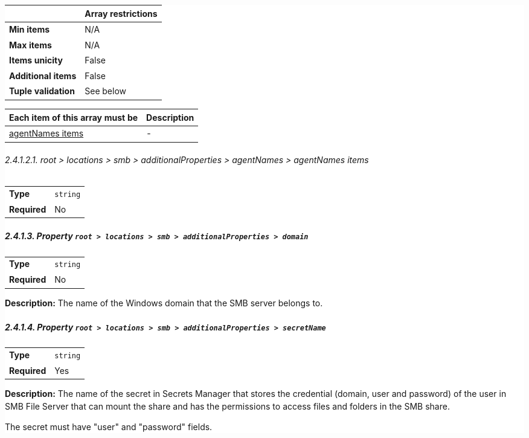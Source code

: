 |                      | Array restrictions |
| -------------------- | ------------------ |
| **Min items**        | N/A                |
| **Max items**        | N/A                |
| **Items unicity**    | False              |
| **Additional items** | False              |
| **Tuple validation** | See below          |

| Each item of this array must be                                          | Description |
| ------------------------------------------------------------------------ | ----------- |
| [agentNames items](#locations_smb_additionalProperties_agentNames_items) | -           |

###### <a name="autogenerated_heading_7"></a>2.4.1.2.1. root > locations > smb > additionalProperties > agentNames > agentNames items

|              |          |
| ------------ | -------- |
| **Type**     | `string` |
| **Required** | No       |

##### <a name="locations_smb_additionalProperties_domain"></a>2.4.1.3. Property `root > locations > smb > additionalProperties > domain`

|              |          |
| ------------ | -------- |
| **Type**     | `string` |
| **Required** | No       |

**Description:** The name of the Windows domain that the SMB server belongs to.

##### <a name="locations_smb_additionalProperties_secretName"></a>2.4.1.4. Property `root > locations > smb > additionalProperties > secretName`

|              |          |
| ------------ | -------- |
| **Type**     | `string` |
| **Required** | Yes      |

**Description:** The name of the secret in Secrets Manager that stores the credential (domain, user and password) of the user in SMB File Server that can mount the share and has the permissions to access files and folders in the SMB share.

The secret must have "user" and "password" fields.
